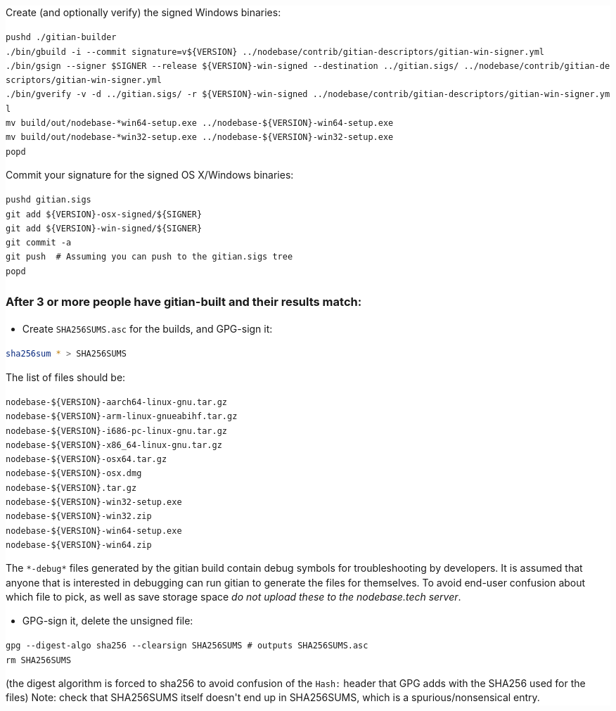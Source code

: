 Create (and optionally verify) the signed Windows binaries:

    pushd ./gitian-builder
    ./bin/gbuild -i --commit signature=v${VERSION} ../nodebase/contrib/gitian-descriptors/gitian-win-signer.yml
    ./bin/gsign --signer $SIGNER --release ${VERSION}-win-signed --destination ../gitian.sigs/ ../nodebase/contrib/gitian-descriptors/gitian-win-signer.yml
    ./bin/gverify -v -d ../gitian.sigs/ -r ${VERSION}-win-signed ../nodebase/contrib/gitian-descriptors/gitian-win-signer.yml
    mv build/out/nodebase-*win64-setup.exe ../nodebase-${VERSION}-win64-setup.exe
    mv build/out/nodebase-*win32-setup.exe ../nodebase-${VERSION}-win32-setup.exe
    popd

Commit your signature for the signed OS X/Windows binaries:

    pushd gitian.sigs
    git add ${VERSION}-osx-signed/${SIGNER}
    git add ${VERSION}-win-signed/${SIGNER}
    git commit -a
    git push  # Assuming you can push to the gitian.sigs tree
    popd

### After 3 or more people have gitian-built and their results match:

- Create `SHA256SUMS.asc` for the builds, and GPG-sign it:

```bash
sha256sum * > SHA256SUMS
```

The list of files should be:
```
nodebase-${VERSION}-aarch64-linux-gnu.tar.gz
nodebase-${VERSION}-arm-linux-gnueabihf.tar.gz
nodebase-${VERSION}-i686-pc-linux-gnu.tar.gz
nodebase-${VERSION}-x86_64-linux-gnu.tar.gz
nodebase-${VERSION}-osx64.tar.gz
nodebase-${VERSION}-osx.dmg
nodebase-${VERSION}.tar.gz
nodebase-${VERSION}-win32-setup.exe
nodebase-${VERSION}-win32.zip
nodebase-${VERSION}-win64-setup.exe
nodebase-${VERSION}-win64.zip
```
The `*-debug*` files generated by the gitian build contain debug symbols
for troubleshooting by developers. It is assumed that anyone that is interested
in debugging can run gitian to generate the files for themselves. To avoid
end-user confusion about which file to pick, as well as save storage
space *do not upload these to the nodebase.tech server*.

- GPG-sign it, delete the unsigned file:
```
gpg --digest-algo sha256 --clearsign SHA256SUMS # outputs SHA256SUMS.asc
rm SHA256SUMS
```
(the digest algorithm is forced to sha256 to avoid confusion of the `Hash:` header that GPG adds with the SHA256 used for the files)
Note: check that SHA256SUMS itself doesn't end up in SHA256SUMS, which is a spurious/nonsensical entry.
